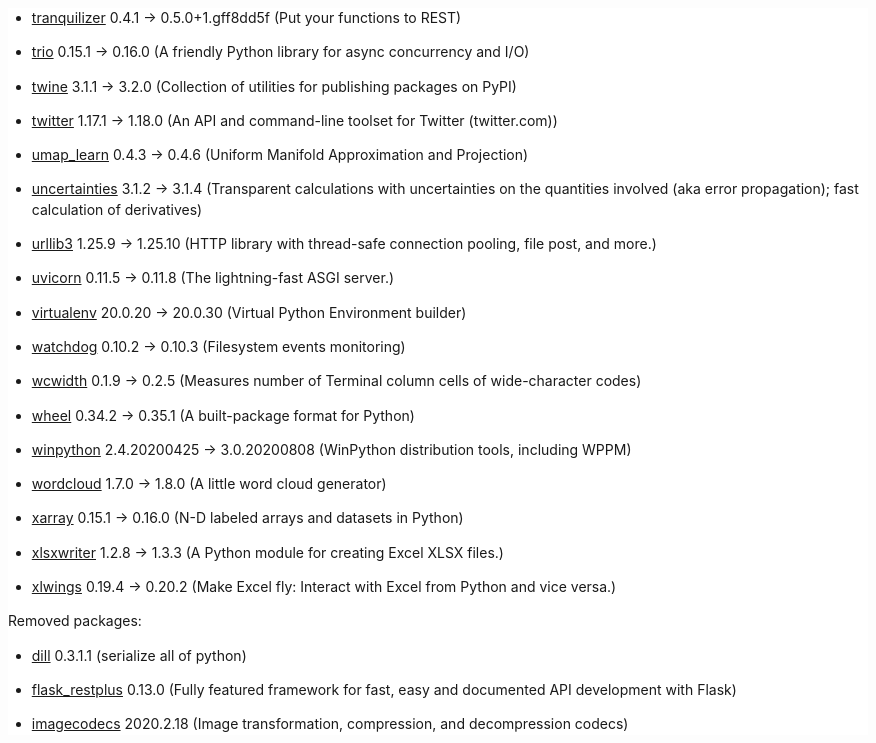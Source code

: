   * [tranquilizer](https://pypi.org/project/tranquilizer) 0.4.1 → 0.5.0+1.gff8dd5f (Put your functions to REST)

  * [trio](https://pypi.org/project/trio) 0.15.1 → 0.16.0 (A friendly Python library for async concurrency and I/O)

  * [twine](https://pypi.org/project/twine) 3.1.1 → 3.2.0 (Collection of utilities for publishing packages on PyPI)

  * [twitter](https://pypi.org/project/twitter) 1.17.1 → 1.18.0 (An API and command-line toolset for Twitter (twitter.com))

  * [umap_learn](https://pypi.org/project/umap_learn) 0.4.3 → 0.4.6 (Uniform Manifold Approximation and Projection)

  * [uncertainties](https://pypi.org/project/uncertainties) 3.1.2 → 3.1.4 (Transparent calculations with uncertainties on the quantities involved (aka error propagation); fast calculation of derivatives)

  * [urllib3](https://pypi.org/project/urllib3) 1.25.9 → 1.25.10 (HTTP library with thread-safe connection pooling, file post, and more.)

  * [uvicorn](https://pypi.org/project/uvicorn) 0.11.5 → 0.11.8 (The lightning-fast ASGI server.)

  * [virtualenv](https://pypi.org/project/virtualenv) 20.0.20 → 20.0.30 (Virtual Python Environment builder)

  * [watchdog](https://pypi.org/project/watchdog) 0.10.2 → 0.10.3 (Filesystem events monitoring)

  * [wcwidth](https://pypi.org/project/wcwidth) 0.1.9 → 0.2.5 (Measures number of Terminal column cells of wide-character codes)

  * [wheel](https://pypi.org/project/wheel) 0.34.2 → 0.35.1 (A built-package format for Python)

  * [winpython](http://winpython.github.io/) 2.4.20200425 → 3.0.20200808 (WinPython distribution tools, including WPPM)

  * [wordcloud](https://pypi.org/project/wordcloud) 1.7.0 → 1.8.0 (A little word cloud generator)

  * [xarray](https://pypi.org/project/xarray) 0.15.1 → 0.16.0 (N-D labeled arrays and datasets in Python)

  * [xlsxwriter](https://pypi.org/project/xlsxwriter) 1.2.8 → 1.3.3 (A Python module for creating Excel XLSX files.)

  * [xlwings](https://pypi.org/project/xlwings) 0.19.4 → 0.20.2 (Make Excel fly: Interact with Excel from Python and vice versa.)



Removed packages:



  * [dill](https://pypi.org/project/dill) 0.3.1.1 (serialize all of python)

  * [flask_restplus](https://pypi.org/project/flask_restplus) 0.13.0 (Fully featured framework for fast, easy and documented API development with Flask)

  * [imagecodecs](https://pypi.org/project/imagecodecs) 2020.2.18 (Image transformation, compression, and decompression codecs)
